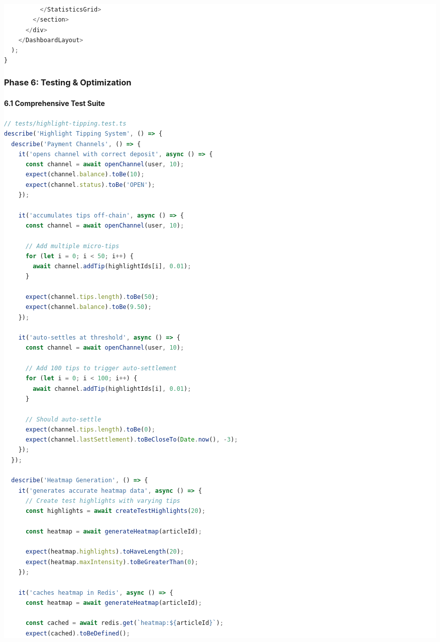 ```typescript
          </StatisticsGrid>
        </section>
      </div>
    </DashboardLayout>
  );
}
```

### **Phase 6: Testing & Optimization**

#### 6.1 Comprehensive Test Suite
```typescript
// tests/highlight-tipping.test.ts
describe('Highlight Tipping System', () => {
  describe('Payment Channels', () => {
    it('opens channel with correct deposit', async () => {
      const channel = await openChannel(user, 10);
      expect(channel.balance).toBe(10);
      expect(channel.status).toBe('OPEN');
    });

    it('accumulates tips off-chain', async () => {
      const channel = await openChannel(user, 10);

      // Add multiple micro-tips
      for (let i = 0; i < 50; i++) {
        await channel.addTip(highlightIds[i], 0.01);
      }

      expect(channel.tips.length).toBe(50);
      expect(channel.balance).toBe(9.50);
    });

    it('auto-settles at threshold', async () => {
      const channel = await openChannel(user, 10);

      // Add 100 tips to trigger auto-settlement
      for (let i = 0; i < 100; i++) {
        await channel.addTip(highlightIds[i], 0.01);
      }

      // Should auto-settle
      expect(channel.tips.length).toBe(0);
      expect(channel.lastSettlement).toBeCloseTo(Date.now(), -3);
    });
  });

  describe('Heatmap Generation', () => {
    it('generates accurate heatmap data', async () => {
      // Create test highlights with varying tips
      const highlights = await createTestHighlights(20);

      const heatmap = await generateHeatmap(articleId);

      expect(heatmap.highlights).toHaveLength(20);
      expect(heatmap.maxIntensity).toBeGreaterThan(0);
    });

    it('caches heatmap in Redis', async () => {
      const heatmap = await generateHeatmap(articleId);

      const cached = await redis.get(`heatmap:${articleId}`);
      expect(cached).toBeDefined();
```